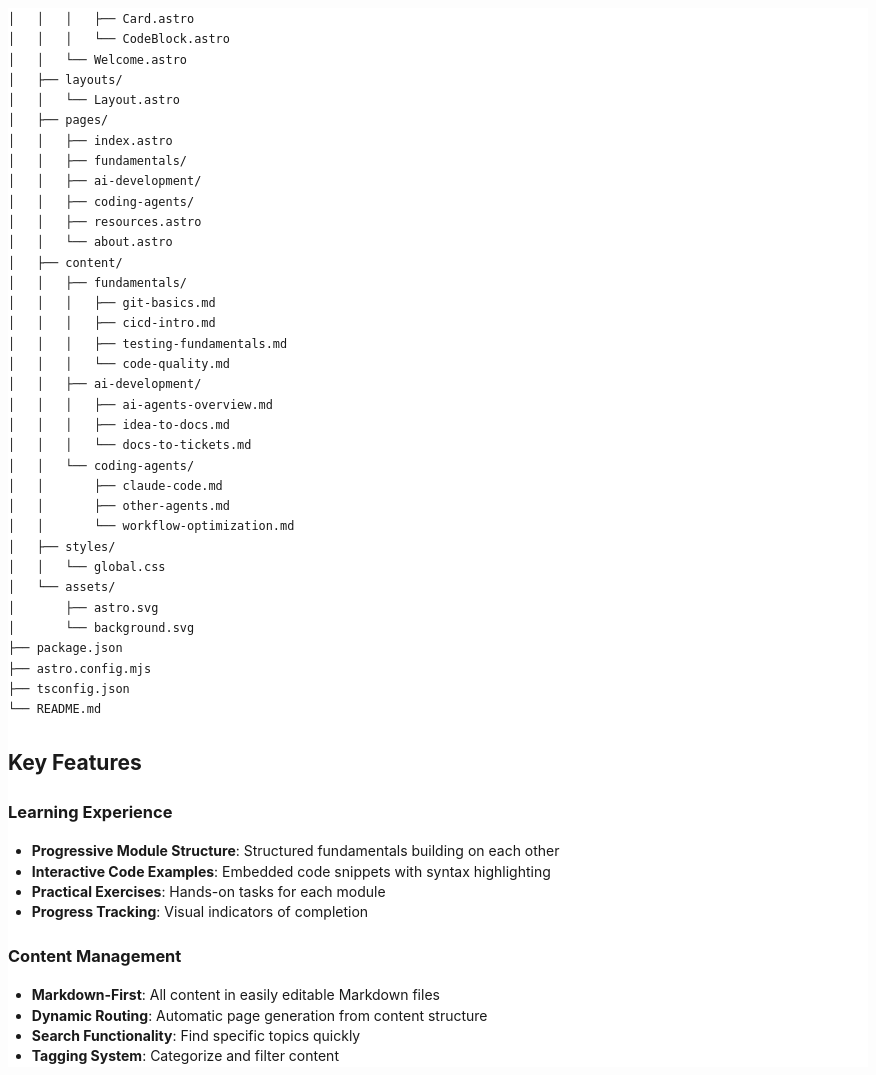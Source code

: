 ```
│   │   │   ├── Card.astro
│   │   │   └── CodeBlock.astro
│   │   └── Welcome.astro
│   ├── layouts/
│   │   └── Layout.astro
│   ├── pages/
│   │   ├── index.astro
│   │   ├── fundamentals/
│   │   ├── ai-development/
│   │   ├── coding-agents/
│   │   ├── resources.astro
│   │   └── about.astro
│   ├── content/
│   │   ├── fundamentals/
│   │   │   ├── git-basics.md
│   │   │   ├── cicd-intro.md
│   │   │   ├── testing-fundamentals.md
│   │   │   └── code-quality.md
│   │   ├── ai-development/
│   │   │   ├── ai-agents-overview.md
│   │   │   ├── idea-to-docs.md
│   │   │   └── docs-to-tickets.md
│   │   └── coding-agents/
│   │       ├── claude-code.md
│   │       ├── other-agents.md
│   │       └── workflow-optimization.md
│   ├── styles/
│   │   └── global.css
│   └── assets/
│       ├── astro.svg
│       └── background.svg
├── package.json
├── astro.config.mjs
├── tsconfig.json
└── README.md
```

## Key Features

### Learning Experience
- **Progressive Module Structure**: Structured fundamentals building on each other
- **Interactive Code Examples**: Embedded code snippets with syntax highlighting
- **Practical Exercises**: Hands-on tasks for each module
- **Progress Tracking**: Visual indicators of completion

### Content Management
- **Markdown-First**: All content in easily editable Markdown files
- **Dynamic Routing**: Automatic page generation from content structure
- **Search Functionality**: Find specific topics quickly
- **Tagging System**: Categorize and filter content

